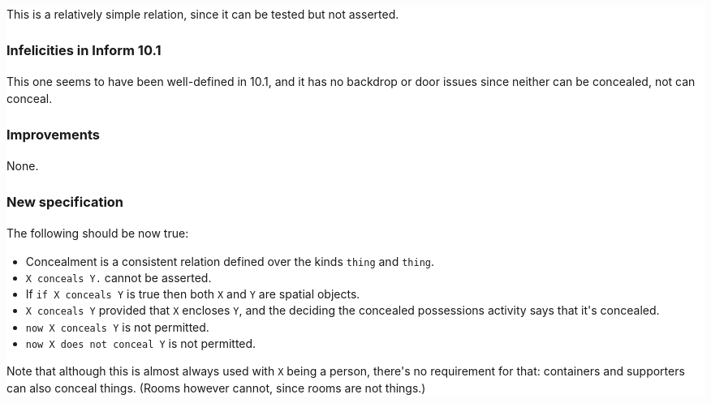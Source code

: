 This is a relatively simple relation, since it can be tested but not asserted.

### Infelicities in Inform 10.1

This one seems to have been well-defined in 10.1, and it has no backdrop or
door issues since neither can be concealed, not can conceal.

### Improvements

None.

### New specification

The following should be now true:

* Concealment is a consistent relation defined over the kinds `thing` and `thing`.
* `X conceals Y.` cannot be asserted.
* If `if X conceals Y` is true then both `X` and `Y` are spatial objects.
* `X conceals Y` provided that `X` encloses `Y`, and the deciding the concealed
possessions activity says that it's concealed.
* `now X conceals Y` is not permitted.
* `now X does not conceal Y` is not permitted.

Note that although this is almost always used with `X` being a person, there's
no requirement for that: containers and supporters can also conceal things.
(Rooms however cannot, since rooms are not things.)

